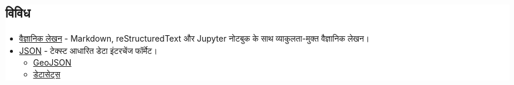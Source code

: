 ## विविध

- [वैज्ञानिक लेखन](https://github.com/writing-resources/awesome-scientific-writing#readme) - Markdown, reStructuredText और Jupyter नोटबुक के साथ व्याकुलता-मुक्त वैज्ञानिक लेखन।
- [JSON](https://github.com/burningtree/awesome-json#readme) - टेक्स्ट आधारित डेटा इंटरचेंज फॉर्मेट।
	- [GeoJSON](https://github.com/tmcw/awesome-geojson#readme)
	- [डेटासेट्स](https://github.com/jdorfman/awesome-json-datasets#readme)
